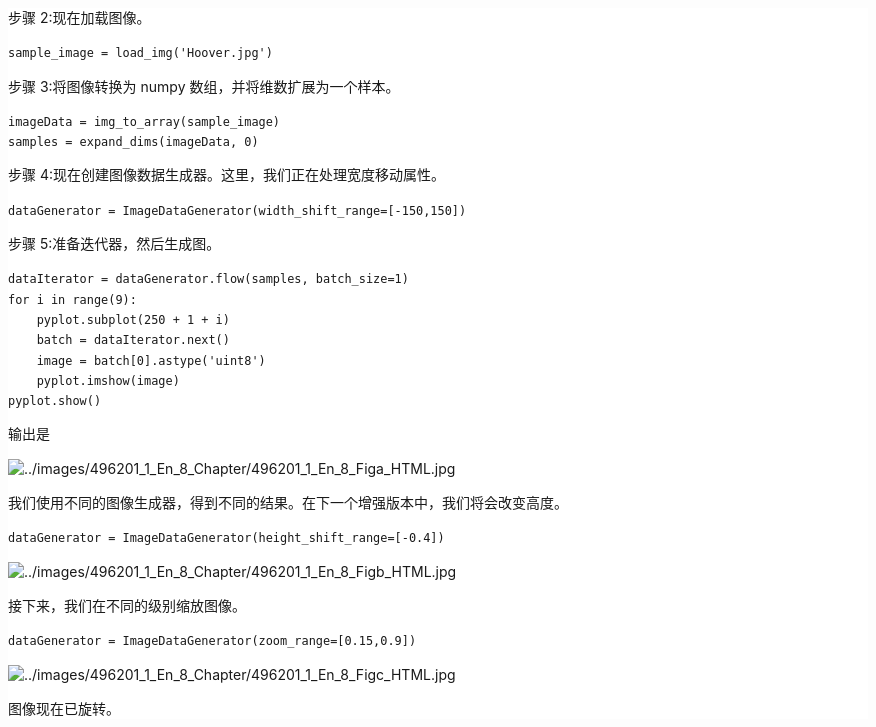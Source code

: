 步骤 2:现在加载图像。

```
sample_image = load_img('Hoover.jpg')

```

步骤 3:将图像转换为 numpy 数组，并将维数扩展为一个样本。

```
imageData = img_to_array(sample_image)
samples = expand_dims(imageData, 0)

```

步骤 4:现在创建图像数据生成器。这里，我们正在处理宽度移动属性。

```
dataGenerator = ImageDataGenerator(width_shift_range=[-150,150])

```

步骤 5:准备迭代器，然后生成图。

```
dataIterator = dataGenerator.flow(samples, batch_size=1)
for i in range(9):
    pyplot.subplot(250 + 1 + i)
    batch = dataIterator.next()
    image = batch[0].astype('uint8')
    pyplot.imshow(image)
pyplot.show()

```

输出是

![../images/496201_1_En_8_Chapter/496201_1_En_8_Figa_HTML.jpg](../images/496201_1_En_8_Chapter/496201_1_En_8_Figa_HTML.jpg)

我们使用不同的图像生成器，得到不同的结果。在下一个增强版本中，我们将会改变高度。

```
dataGenerator = ImageDataGenerator(height_shift_range=[-0.4])

```

![../images/496201_1_En_8_Chapter/496201_1_En_8_Figb_HTML.jpg](../images/496201_1_En_8_Chapter/496201_1_En_8_Figb_HTML.jpg)

接下来，我们在不同的级别缩放图像。

```
dataGenerator = ImageDataGenerator(zoom_range=[0.15,0.9])

```

![../images/496201_1_En_8_Chapter/496201_1_En_8_Figc_HTML.jpg](../images/496201_1_En_8_Chapter/496201_1_En_8_Figc_HTML.jpg)

图像现在已旋转。

